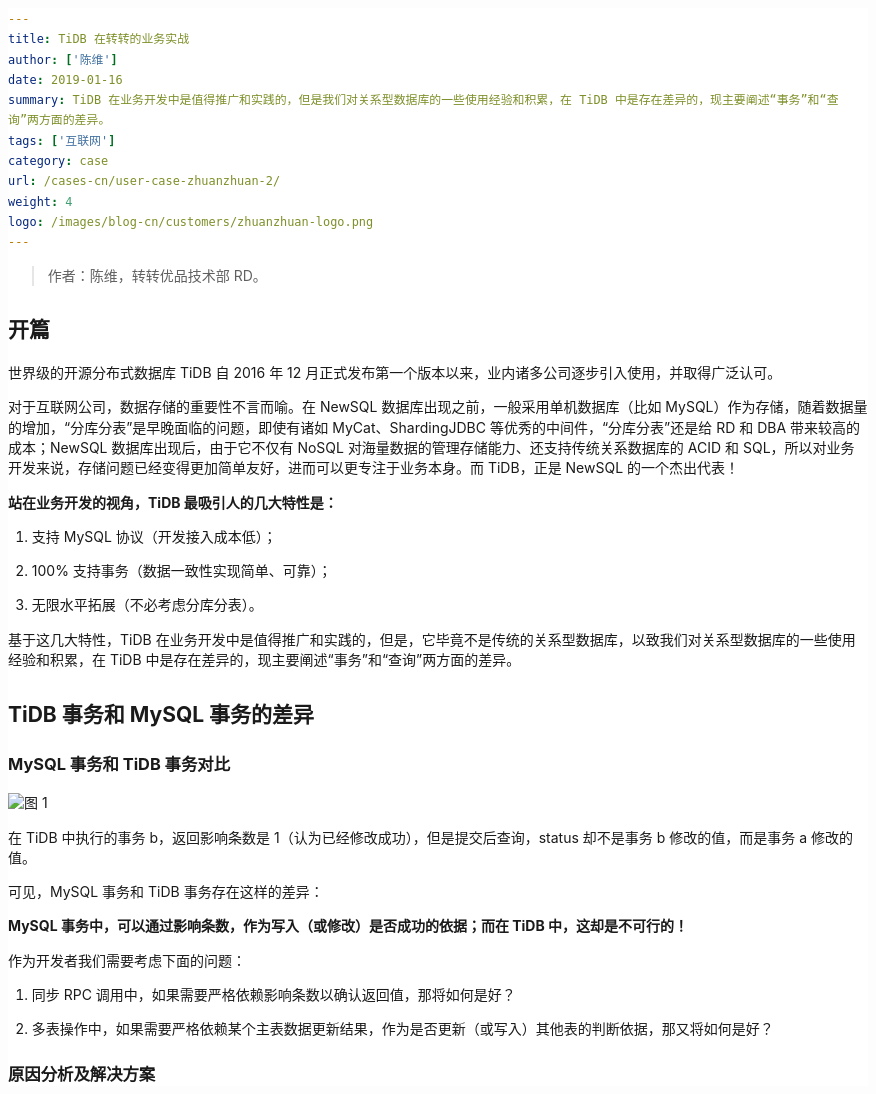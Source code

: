 ```yaml
---
title: TiDB 在转转的业务实战
author: ['陈维']
date: 2019-01-16
summary: TiDB 在业务开发中是值得推广和实践的，但是我们对关系型数据库的一些使用经验和积累，在 TiDB 中是存在差异的，现主要阐述“事务”和“查询”两方面的差异。
tags: ['互联网']
category: case
url: /cases-cn/user-case-zhuanzhuan-2/
weight: 4
logo: /images/blog-cn/customers/zhuanzhuan-logo.png
---
```


>作者：陈维，转转优品技术部 RD。


## 开篇

世界级的开源分布式数据库 TiDB 自 2016 年 12 月正式发布第一个版本以来，业内诸多公司逐步引入使用，并取得广泛认可。

对于互联网公司，数据存储的重要性不言而喻。在 NewSQL 数据库出现之前，一般采用单机数据库（比如 MySQL）作为存储，随着数据量的增加，“分库分表”是早晚面临的问题，即使有诸如 MyCat、ShardingJDBC 等优秀的中间件，“分库分表”还是给 RD 和 DBA 带来较高的成本；NewSQL 数据库出现后，由于它不仅有 NoSQL 对海量数据的管理存储能力、还支持传统关系数据库的 ACID 和 SQL，所以对业务开发来说，存储问题已经变得更加简单友好，进而可以更专注于业务本身。而 TiDB，正是 NewSQL 的一个杰出代表！

**站在业务开发的视角，TiDB 最吸引人的几大特性是：**

1. 支持 MySQL 协议（开发接入成本低）；

2. 100% 支持事务（数据一致性实现简单、可靠）；

3. 无限水平拓展（不必考虑分库分表）。

基于这几大特性，TiDB 在业务开发中是值得推广和实践的，但是，它毕竟不是传统的关系型数据库，以致我们对关系型数据库的一些使用经验和积累，在 TiDB 中是存在差异的，现主要阐述“事务”和“查询”两方面的差异。

## TiDB 事务和 MySQL 事务的差异

### MySQL 事务和 TiDB 事务对比

![图 1](https://upload-images.jianshu.io/upload_images/542677-22a7e7be0e8f9d74.png?imageMogr2/auto-orient/strip%7CimageView2/2/w/1240)

在 TiDB 中执行的事务 b，返回影响条数是 1（认为已经修改成功），但是提交后查询，status 却不是事务 b 修改的值，而是事务 a 修改的值。

可见，MySQL 事务和 TiDB 事务存在这样的差异：

**MySQL 事务中，可以通过影响条数，作为写入（或修改）是否成功的依据；而在 TiDB 中，这却是不可行的！**

作为开发者我们需要考虑下面的问题：

1. 同步 RPC 调用中，如果需要严格依赖影响条数以确认返回值，那将如何是好？

2. 多表操作中，如果需要严格依赖某个主表数据更新结果，作为是否更新（或写入）其他表的判断依据，那又将如何是好？

### 原因分析及解决方案
